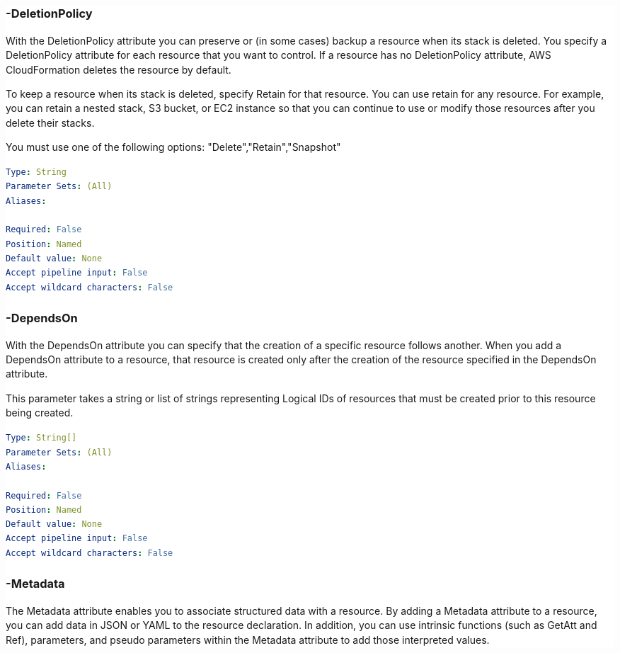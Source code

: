 ### -DeletionPolicy
With the DeletionPolicy attribute you can preserve or (in some cases) backup a resource when its stack is deleted.
You specify a DeletionPolicy attribute for each resource that you want to control.
If a resource has no DeletionPolicy attribute, AWS CloudFormation deletes the resource by default.

To keep a resource when its stack is deleted, specify Retain for that resource.
You can use retain for any resource.
For example, you can retain a nested stack, S3 bucket, or EC2 instance so that you can continue to use or modify those resources after you delete their stacks.

You must use one of the following options: "Delete","Retain","Snapshot"

```yaml
Type: String
Parameter Sets: (All)
Aliases:

Required: False
Position: Named
Default value: None
Accept pipeline input: False
Accept wildcard characters: False
```

### -DependsOn
With the DependsOn attribute you can specify that the creation of a specific resource follows another.
When you add a DependsOn attribute to a resource, that resource is created only after the creation of the resource specified in the DependsOn attribute.

This parameter takes a string or list of strings representing Logical IDs of resources that must be created prior to this resource being created.

```yaml
Type: String[]
Parameter Sets: (All)
Aliases:

Required: False
Position: Named
Default value: None
Accept pipeline input: False
Accept wildcard characters: False
```

### -Metadata
The Metadata attribute enables you to associate structured data with a resource.
By adding a Metadata attribute to a resource, you can add data in JSON or YAML to the resource declaration.
In addition, you can use intrinsic functions (such as GetAtt and Ref), parameters, and pseudo parameters within the Metadata attribute to add those interpreted values.
